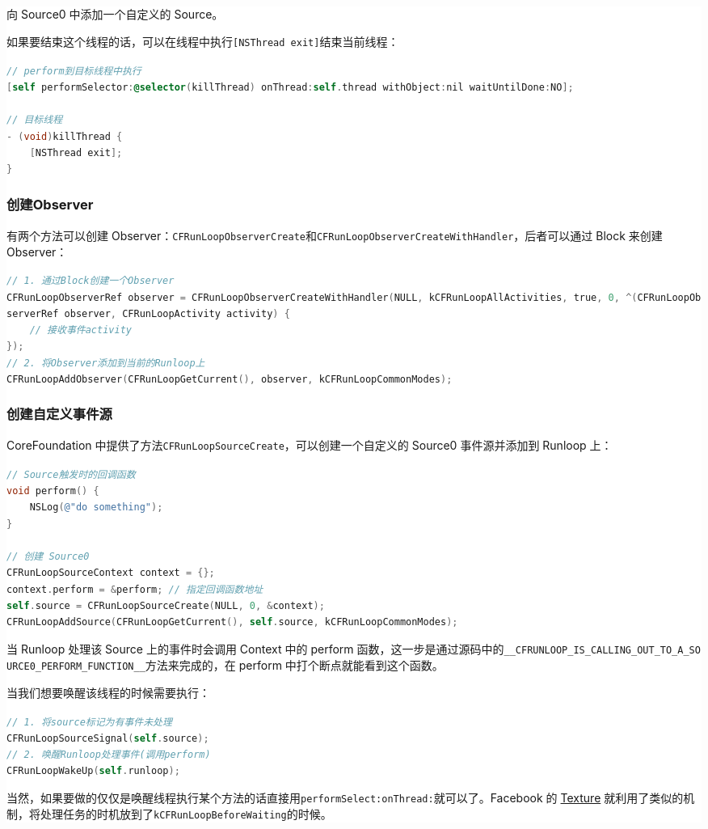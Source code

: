 向 Source0 中添加一个自定义的 Source。

如果要结束这个线程的话，可以在线程中执行`[NSThread exit]`结束当前线程：

```objective-c
// perform到目标线程中执行
[self performSelector:@selector(killThread) onThread:self.thread withObject:nil waitUntilDone:NO];

// 目标线程
- (void)killThread {
    [NSThread exit];
}
```

### 创建Observer

有两个方法可以创建 Observer：`CFRunLoopObserverCreate`和`CFRunLoopObserverCreateWithHandler`，后者可以通过 Block 来创建 Observer：

```objective-c
// 1. 通过Block创建一个Observer
CFRunLoopObserverRef observer = CFRunLoopObserverCreateWithHandler(NULL, kCFRunLoopAllActivities, true, 0, ^(CFRunLoopObserverRef observer, CFRunLoopActivity activity) {
	// 接收事件activity
});
// 2. 将Observer添加到当前的Runloop上
CFRunLoopAddObserver(CFRunLoopGetCurrent(), observer, kCFRunLoopCommonModes);
```

### 创建自定义事件源

CoreFoundation 中提供了方法`CFRunLoopSourceCreate`，可以创建一个自定义的 Source0 事件源并添加到 Runloop 上：

```objective-c
// Source触发时的回调函数
void perform() {
    NSLog(@"do something");
}

// 创建 Source0
CFRunLoopSourceContext context = {};
context.perform = &perform; // 指定回调函数地址
self.source = CFRunLoopSourceCreate(NULL, 0, &context);
CFRunLoopAddSource(CFRunLoopGetCurrent(), self.source, kCFRunLoopCommonModes);
```

当 Runloop 处理该 Source 上的事件时会调用 Context 中的 perform 函数，这一步是通过源码中的`__CFRUNLOOP_IS_CALLING_OUT_TO_A_SOURCE0_PERFORM_FUNCTION__`方法来完成的，在 perform 中打个断点就能看到这个函数。

当我们想要唤醒该线程的时候需要执行：

```objective-c
// 1. 将source标记为有事件未处理
CFRunLoopSourceSignal(self.source);
// 2. 唤醒Runloop处理事件(调用perform)
CFRunLoopWakeUp(self.runloop);
```

当然，如果要做的仅仅是唤醒线程执行某个方法的话直接用`performSelect:onThread:`就可以了。Facebook 的 [Texture](https://github.com/TextureGroup/Texture) 就利用了类似的机制，将处理任务的时机放到了`kCFRunLoopBeforeWaiting`的时候。